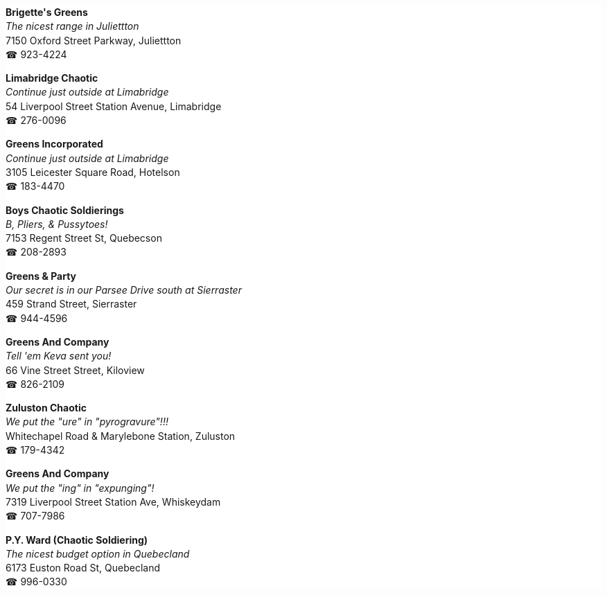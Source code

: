 **Brigette's Greens**  
_The nicest range in Juliettton_  
7150 Oxford Street Parkway, Juliettton  
☎ 923-4224

**Limabridge Chaotic**  
_Continue just outside at Limabridge_  
54 Liverpool Street Station Avenue, Limabridge  
☎ 276-0096

**Greens Incorporated**  
_Continue just outside at Limabridge_  
3105 Leicester Square Road, Hotelson  
☎ 183-4470

**Boys Chaotic Soldierings**  
_B, Pliers, & Pussytoes!_  
7153 Regent Street St, Quebecson  
☎ 208-2893

**Greens & Party**  
_Our secret is in our Parsee 
Drive south at Sierraster_  
459 Strand Street, Sierraster  
☎ 944-4596

**Greens And Company**  
_Tell 'em Keva sent you!_  
66 Vine Street Street, Kiloview  
☎ 826-2109

**Zuluston Chaotic**  
_We put the "ure" in "pyrogravure"!!!_  
Whitechapel Road & Marylebone Station, Zuluston  
☎ 179-4342

**Greens And Company**  
_We put the "ing" in "expunging"!_  
7319 Liverpool Street Station Ave, Whiskeydam  
☎ 707-7986

**P.Y. Ward (Chaotic Soldiering)**  
_The nicest budget option in Quebecland_  
6173 Euston Road St, Quebecland  
☎ 996-0330

